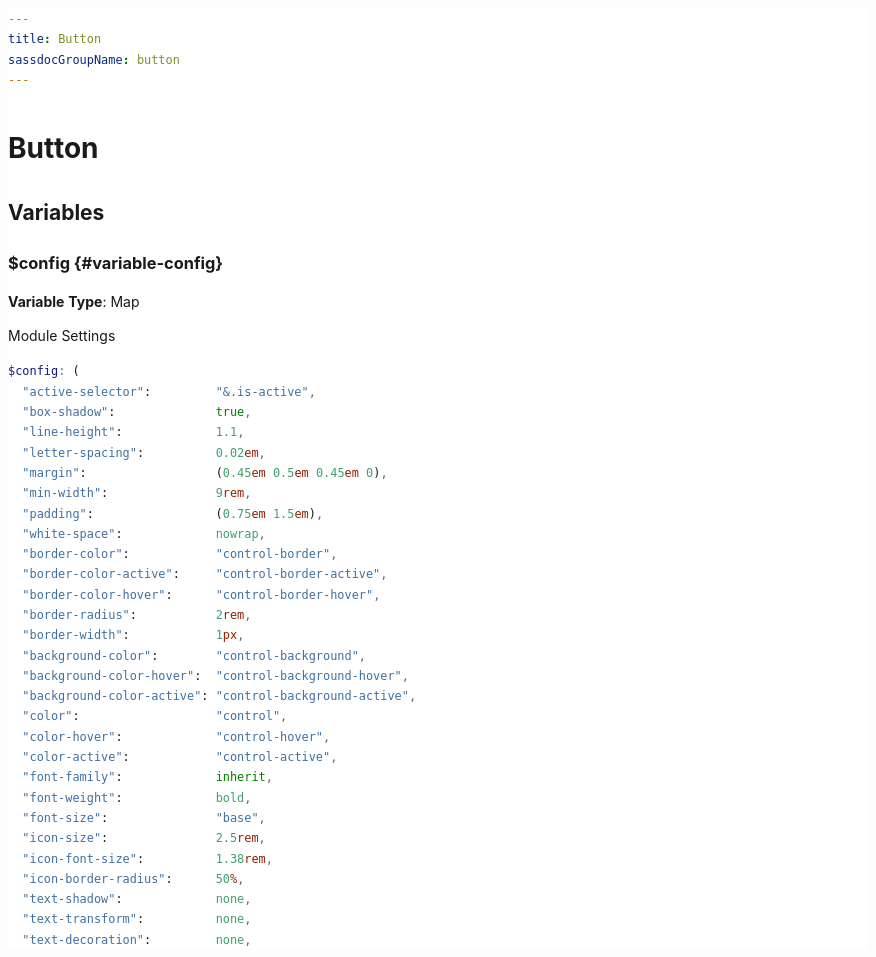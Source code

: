 ```yaml
---
title: Button
sassdocGroupName: button
---
```



# Button

<div class="type-large">



</div>



## Variables




<div class="sassdoc-item-header">

###  $config {#variable-config}

  <div class="sassdoc-item-header__labels">
    <span class="tag tag--primary"><strong>Variable</strong></span> <span class="tag"><strong>Type</strong>: Map</span>
  </div>

</div>

  

Module Settings
    
    

``` scss
$config: (
  "active-selector":         "&.is-active",
  "box-shadow":              true,
  "line-height":             1.1,
  "letter-spacing":          0.02em,
  "margin":                  (0.45em 0.5em 0.45em 0),
  "min-width":               9rem,
  "padding":                 (0.75em 1.5em),
  "white-space":             nowrap,
  "border-color":            "control-border",
  "border-color-active":     "control-border-active",
  "border-color-hover":      "control-border-hover",
  "border-radius":           2rem,
  "border-width":            1px,
  "background-color":        "control-background",
  "background-color-hover":  "control-background-hover",
  "background-color-active": "control-background-active",
  "color":                   "control",
  "color-hover":             "control-hover",
  "color-active":            "control-active",
  "font-family":             inherit,
  "font-weight":             bold,
  "font-size":               "base",
  "icon-size":               2.5rem,
  "icon-font-size":          1.38rem,
  "icon-border-radius":      50%,
  "text-shadow":             none,
  "text-transform":          none,
  "text-decoration":         none,
```